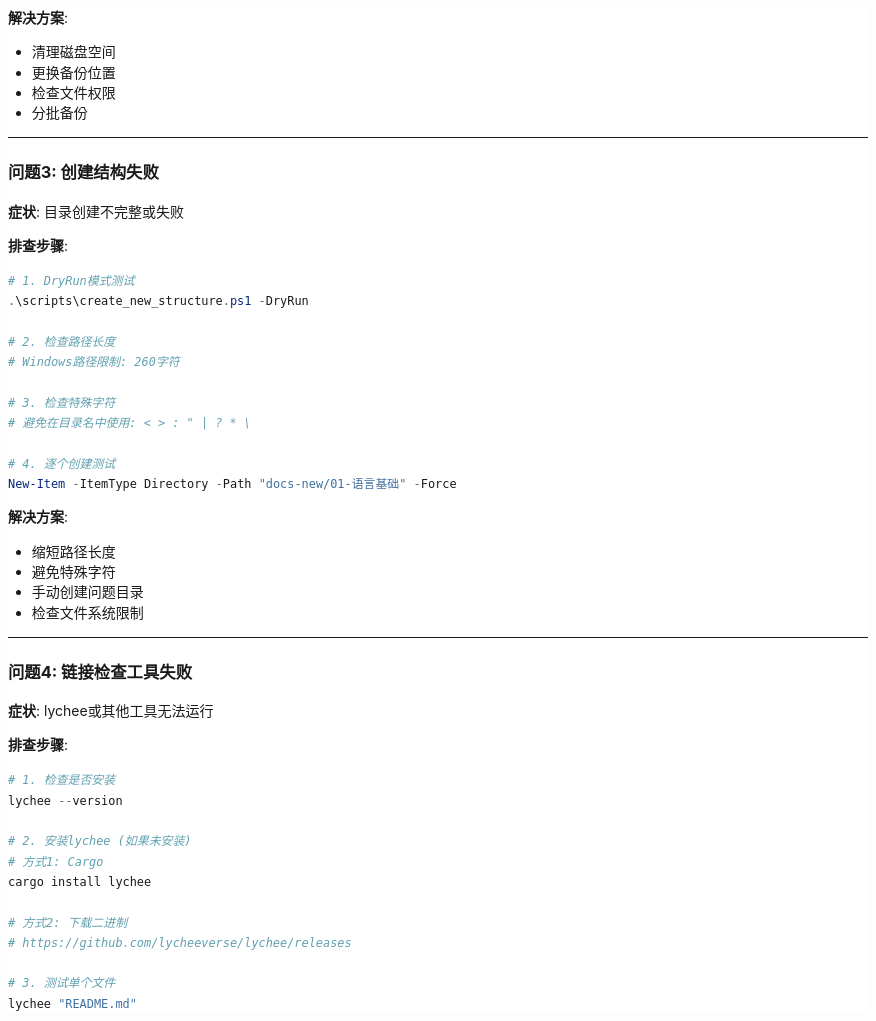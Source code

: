 **解决方案**:

- 清理磁盘空间
- 更换备份位置
- 检查文件权限
- 分批备份

---

### 问题3: 创建结构失败

**症状**: 目录创建不完整或失败

**排查步骤**:

```powershell
# 1. DryRun模式测试
.\scripts\create_new_structure.ps1 -DryRun

# 2. 检查路径长度
# Windows路径限制: 260字符

# 3. 检查特殊字符
# 避免在目录名中使用: < > : " | ? * \

# 4. 逐个创建测试
New-Item -ItemType Directory -Path "docs-new/01-语言基础" -Force
```

**解决方案**:

- 缩短路径长度
- 避免特殊字符
- 手动创建问题目录
- 检查文件系统限制

---

### 问题4: 链接检查工具失败

**症状**: lychee或其他工具无法运行

**排查步骤**:

```powershell
# 1. 检查是否安装
lychee --version

# 2. 安装lychee (如果未安装)
# 方式1: Cargo
cargo install lychee

# 方式2: 下载二进制
# https://github.com/lycheeverse/lychee/releases

# 3. 测试单个文件
lychee "README.md"
```
